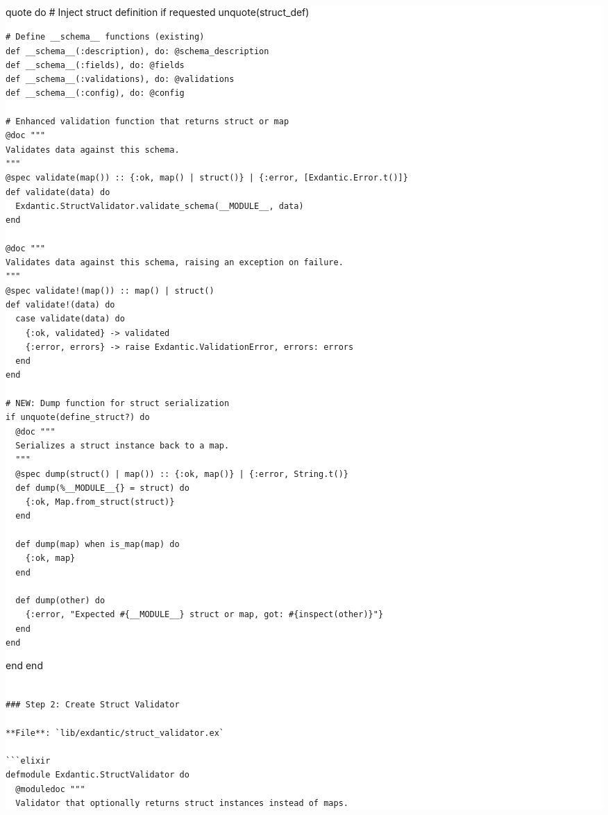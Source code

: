   quote do
    # Inject struct definition if requested
    unquote(struct_def)

    # Define __schema__ functions (existing)
    def __schema__(:description), do: @schema_description
    def __schema__(:fields), do: @fields
    def __schema__(:validations), do: @validations
    def __schema__(:config), do: @config
    
    # Enhanced validation function that returns struct or map
    @doc """
    Validates data against this schema.
    """
    @spec validate(map()) :: {:ok, map() | struct()} | {:error, [Exdantic.Error.t()]}
    def validate(data) do
      Exdantic.StructValidator.validate_schema(__MODULE__, data)
    end

    @doc """
    Validates data against this schema, raising an exception on failure.
    """
    @spec validate!(map()) :: map() | struct()
    def validate!(data) do
      case validate(data) do
        {:ok, validated} -> validated
        {:error, errors} -> raise Exdantic.ValidationError, errors: errors
      end
    end
    
    # NEW: Dump function for struct serialization
    if unquote(define_struct?) do
      @doc """
      Serializes a struct instance back to a map.
      """
      @spec dump(struct() | map()) :: {:ok, map()} | {:error, String.t()}
      def dump(%__MODULE__{} = struct) do
        {:ok, Map.from_struct(struct)}
      end
      
      def dump(map) when is_map(map) do
        {:ok, map}
      end
      
      def dump(other) do
        {:error, "Expected #{__MODULE__} struct or map, got: #{inspect(other)}"}
      end
    end
  end
end
```

### Step 2: Create Struct Validator

**File**: `lib/exdantic/struct_validator.ex`

```elixir
defmodule Exdantic.StructValidator do
  @moduledoc """
  Validator that optionally returns struct instances instead of maps.
```